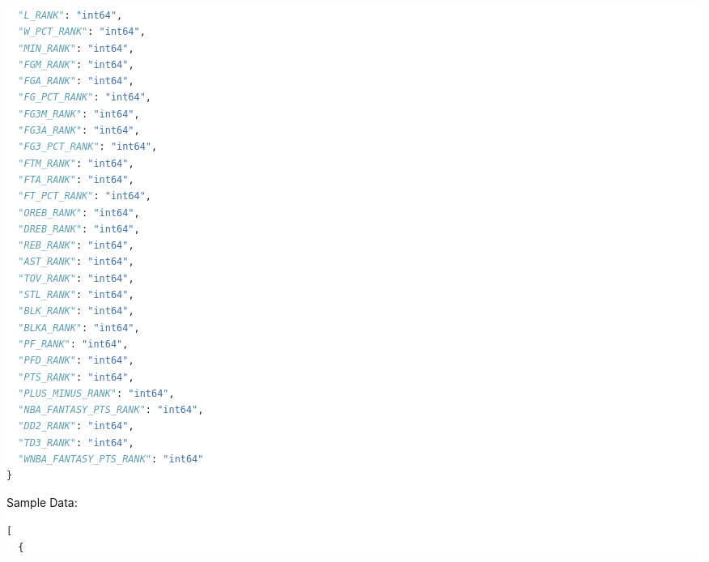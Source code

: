 ```python
  "L_RANK": "int64",
  "W_PCT_RANK": "int64",
  "MIN_RANK": "int64",
  "FGM_RANK": "int64",
  "FGA_RANK": "int64",
  "FG_PCT_RANK": "int64",
  "FG3M_RANK": "int64",
  "FG3A_RANK": "int64",
  "FG3_PCT_RANK": "int64",
  "FTM_RANK": "int64",
  "FTA_RANK": "int64",
  "FT_PCT_RANK": "int64",
  "OREB_RANK": "int64",
  "DREB_RANK": "int64",
  "REB_RANK": "int64",
  "AST_RANK": "int64",
  "TOV_RANK": "int64",
  "STL_RANK": "int64",
  "BLK_RANK": "int64",
  "BLKA_RANK": "int64",
  "PF_RANK": "int64",
  "PFD_RANK": "int64",
  "PTS_RANK": "int64",
  "PLUS_MINUS_RANK": "int64",
  "NBA_FANTASY_PTS_RANK": "int64",
  "DD2_RANK": "int64",
  "TD3_RANK": "int64",
  "WNBA_FANTASY_PTS_RANK": "int64"
}
```
Sample Data:
```python
[
  {
